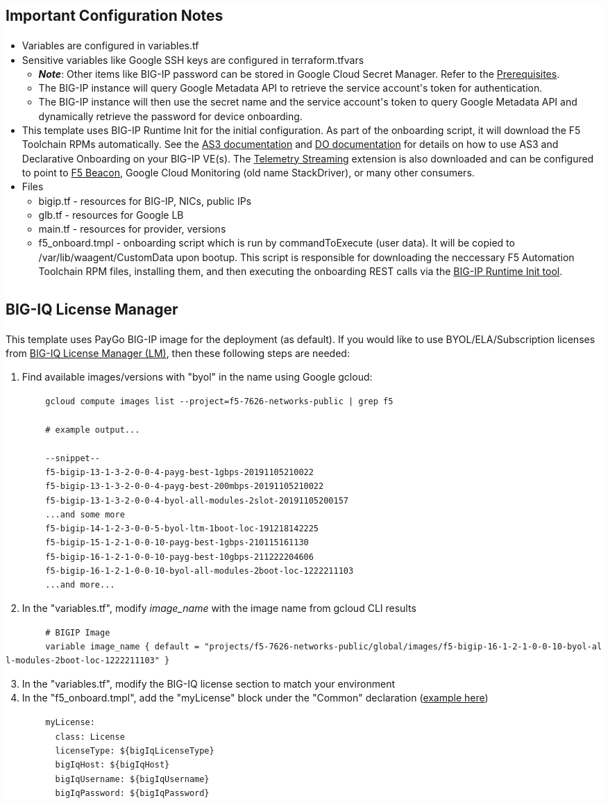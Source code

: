 ## Important Configuration Notes

- Variables are configured in variables.tf
- Sensitive variables like Google SSH keys are configured in terraform.tfvars
  - ***Note***: Other items like BIG-IP password can be stored in Google Cloud Secret Manager. Refer to the [Prerequisites](#prerequisites).
  - The BIG-IP instance will query Google Metadata API to retrieve the service account's token for authentication.
  - The BIG-IP instance will then use the secret name and the service account's token to query Google Metadata API and dynamically retrieve the password for device onboarding.
- This template uses BIG-IP Runtime Init for the initial configuration. As part of the onboarding script, it will download the F5 Toolchain RPMs automatically. See the [AS3 documentation](http://f5.com/AS3Docs) and [DO documentation](http://f5.com/DODocs) for details on how to use AS3 and Declarative Onboarding on your BIG-IP VE(s). The [Telemetry Streaming](http://f5.com/TSDocs) extension is also downloaded and can be configured to point to [F5 Beacon](https://f5.com/beacon-get-started), Google Cloud Monitoring (old name StackDriver), or many other consumers.
- Files
  - bigip.tf - resources for BIG-IP, NICs, public IPs
  - glb.tf - resources for Google LB
  - main.tf - resources for provider, versions
  - f5_onboard.tmpl - onboarding script which is run by commandToExecute (user data). It will be copied to /var/lib/waagent/CustomData upon bootup. This script is responsible for downloading the neccessary F5 Automation Toolchain RPM files, installing them, and then executing the onboarding REST calls via the [BIG-IP Runtime Init tool](https://github.com/F5Networks/f5-bigip-runtime-init).

## BIG-IQ License Manager
This template uses PayGo BIG-IP image for the deployment (as default). If you would like to use BYOL/ELA/Subscription licenses from [BIG-IQ License Manager (LM)](https://community.f5.com/t5/technical-articles/managing-big-ip-licensing-with-big-iq/ta-p/279797), then these following steps are needed:
1. Find available images/versions with "byol" in the name using Google gcloud:
  ```
          gcloud compute images list --project=f5-7626-networks-public | grep f5

          # example output...

          --snippet--
          f5-bigip-13-1-3-2-0-0-4-payg-best-1gbps-20191105210022
          f5-bigip-13-1-3-2-0-0-4-payg-best-200mbps-20191105210022
          f5-bigip-13-1-3-2-0-0-4-byol-all-modules-2slot-20191105200157
          ...and some more
          f5-bigip-14-1-2-3-0-0-5-byol-ltm-1boot-loc-191218142225
          f5-bigip-15-1-2-1-0-0-10-payg-best-1gbps-210115161130
          f5-bigip-16-1-2-1-0-0-10-payg-best-10gbps-211222204606
          f5-bigip-16-1-2-1-0-0-10-byol-all-modules-2boot-loc-1222211103
          ...and more...
  ```
2. In the "variables.tf", modify *image_name* with the image name from gcloud CLI results
  ```
          # BIGIP Image
          variable image_name { default = "projects/f5-7626-networks-public/global/images/f5-bigip-16-1-2-1-0-0-10-byol-all-modules-2boot-loc-1222211103" }
  ```
3. In the "variables.tf", modify the BIG-IQ license section to match your environment
4. In the "f5_onboard.tmpl", add the "myLicense" block under the "Common" declaration ([example here](https://github.com/F5Networks/f5-google-gdm-templates-v2/blob/main/examples/autoscale/bigip-configurations/runtime-init-conf-bigiq.yaml))
  ```
          myLicense:
            class: License
            licenseType: ${bigIqLicenseType}
            bigIqHost: ${bigIqHost}
            bigIqUsername: ${bigIqUsername}
            bigIqPassword: ${bigIqPassword}
  ```
